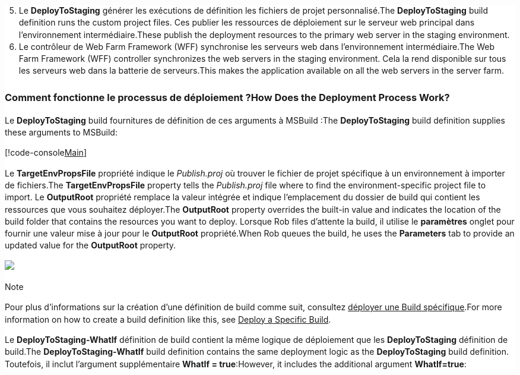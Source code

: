 5. <span data-ttu-id="a87e4-220">Le **DeployToStaging** générer les exécutions de définition les fichiers de projet personnalisé.</span><span class="sxs-lookup"><span data-stu-id="a87e4-220">The **DeployToStaging** build definition runs the custom project files.</span></span> <span data-ttu-id="a87e4-221">Ces publier les ressources de déploiement sur le serveur web principal dans l’environnement intermédiaire.</span><span class="sxs-lookup"><span data-stu-id="a87e4-221">These publish the deployment resources to the primary web server in the staging environment.</span></span>
6. <span data-ttu-id="a87e4-222">Le contrôleur de Web Farm Framework (WFF) synchronise les serveurs web dans l’environnement intermédiaire.</span><span class="sxs-lookup"><span data-stu-id="a87e4-222">The Web Farm Framework (WFF) controller synchronizes the web servers in the staging environment.</span></span> <span data-ttu-id="a87e4-223">Cela la rend disponible sur tous les serveurs web dans la batterie de serveurs.</span><span class="sxs-lookup"><span data-stu-id="a87e4-223">This makes the application available on all the web servers in the server farm.</span></span>

### <a name="how-does-the-deployment-process-work"></a><span data-ttu-id="a87e4-224">Comment fonctionne le processus de déploiement ?</span><span class="sxs-lookup"><span data-stu-id="a87e4-224">How Does the Deployment Process Work?</span></span>

<span data-ttu-id="a87e4-225">Le **DeployToStaging** build fournitures de définition de ces arguments à MSBuild :</span><span class="sxs-lookup"><span data-stu-id="a87e4-225">The **DeployToStaging** build definition supplies these arguments to MSBuild:</span></span>

[!code-console[Main](application-lifecycle-management-from-development-to-production/samples/sample2.cmd)]

<span data-ttu-id="a87e4-226">Le **TargetEnvPropsFile** propriété indique le *Publish.proj* où trouver le fichier de projet spécifique à un environnement à importer de fichiers.</span><span class="sxs-lookup"><span data-stu-id="a87e4-226">The **TargetEnvPropsFile** property tells the *Publish.proj* file where to find the environment-specific project file to import.</span></span> <span data-ttu-id="a87e4-227">Le **OutputRoot** propriété remplace la valeur intégrée et indique l’emplacement du dossier de build qui contient les ressources que vous souhaitez déployer.</span><span class="sxs-lookup"><span data-stu-id="a87e4-227">The **OutputRoot** property overrides the built-in value and indicates the location of the build folder that contains the resources you want to deploy.</span></span> <span data-ttu-id="a87e4-228">Lorsque Rob files d’attente la build, il utilise le **paramètres** onglet pour fournir une valeur mise à jour pour le **OutputRoot** propriété.</span><span class="sxs-lookup"><span data-stu-id="a87e4-228">When Rob queues the build, he uses the **Parameters** tab to provide an updated value for the **OutputRoot** property.</span></span>

![](application-lifecycle-management-from-development-to-production/_static/image5.png)

> [!NOTE]
> <span data-ttu-id="a87e4-229">Pour plus d’informations sur la création d’une définition de build comme suit, consultez [déployer une Build spécifique](../configuring-team-foundation-server-for-web-deployment/deploying-a-specific-build.md).</span><span class="sxs-lookup"><span data-stu-id="a87e4-229">For more information on how to create a build definition like this, see [Deploy a Specific Build](../configuring-team-foundation-server-for-web-deployment/deploying-a-specific-build.md).</span></span>

<span data-ttu-id="a87e4-230">Le **DeployToStaging-WhatIf** définition de build contient la même logique de déploiement que les **DeployToStaging** définition de build.</span><span class="sxs-lookup"><span data-stu-id="a87e4-230">The **DeployToStaging-WhatIf** build definition contains the same deployment logic as the **DeployToStaging** build definition.</span></span> <span data-ttu-id="a87e4-231">Toutefois, il inclut l’argument supplémentaire **WhatIf = true**:</span><span class="sxs-lookup"><span data-stu-id="a87e4-231">However, it includes the additional argument **WhatIf=true**:</span></span>
